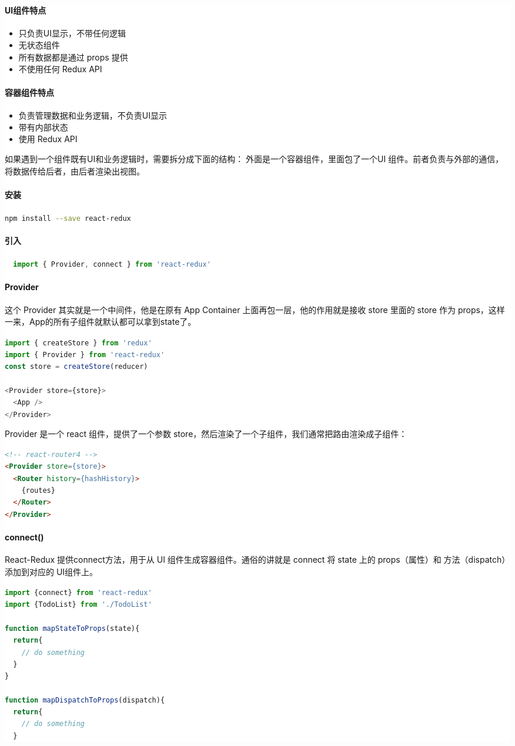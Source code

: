 #### UI组件特点
* 只负责UI显示，不带任何逻辑
* 无状态组件
* 所有数据都是通过 props 提供
* 不使用任何 Redux API

#### 容器组件特点
* 负责管理数据和业务逻辑，不负责UI显示
* 带有内部状态
* 使用 Redux API

如果遇到一个组件既有UI和业务逻辑时，需要拆分成下面的结构：
外面是一个容器组件，里面包了一个UI 组件。前者负责与外部的通信，将数据传给后者，由后者渲染出视图。

#### 安装
``` bash
npm install --save react-redux
```

#### 引入
``` javascript
  import { Provider, connect } from 'react-redux'
```

#### Provider
这个 Provider 其实就是一个中间件，他是在原有 App Container 上面再包一层，他的作用就是接收 store 里面的 store 作为 props，这样一来，App的所有子组件就默认都可以拿到state了。

``` javascript
import { createStore } from 'redux'
import { Provider } from 'react-redux'
const store = createStore(reducer)

<Provider store={store}>
  <App />
</Provider>
```

Provider 是一个 react 组件，提供了一个参数 store，然后渲染了一个子组件，我们通常把路由渲染成子组件：

``` html
<!-- react-router4 -->
<Provider store={store}>
  <Router history={hashHistory}>
    {routes}
  </Router>
</Provider>
```

#### connect()
React-Redux 提供connect方法，用于从 UI 组件生成容器组件。通俗的讲就是 connect 将 state 上的 props（属性）和 方法（dispatch）添加到对应的 UI组件上。

``` javascript
import {connect} from 'react-redux'
import {TodoList} from './TodoList'

function mapStateToProps(state){
  return{
    // do something
  }
}

function mapDispatchToProps(dispatch){
  return{
    // do something
  }
```
